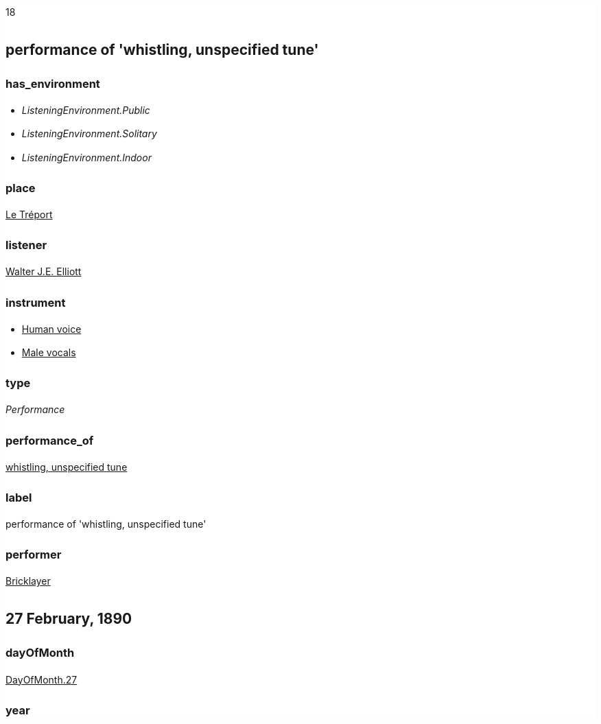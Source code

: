 
18

## performance of 'whistling, unspecified tune'

### has_environment

 - *ListeningEnvironment.Public*

 - *ListeningEnvironment.Solitary*

 - *ListeningEnvironment.Indoor*

### place


[Le Tréport](#Le-Tréport)

### listener


[Walter J.E. Elliott](#Walter-J.E.-Elliott)

### instrument

 - [Human voice](#Human-voice)

 - [Male vocals](#Male-vocals)

### type


*Performance*

### performance_of


[whistling, unspecified tune](#whistling-unspecified-tune)

### label


performance of 'whistling, unspecified tune'

### performer


[Bricklayer](#Bricklayer)

## 27 February, 1890

### dayOfMonth


[DayOfMonth.27](#DayOfMonth.27)

### year
